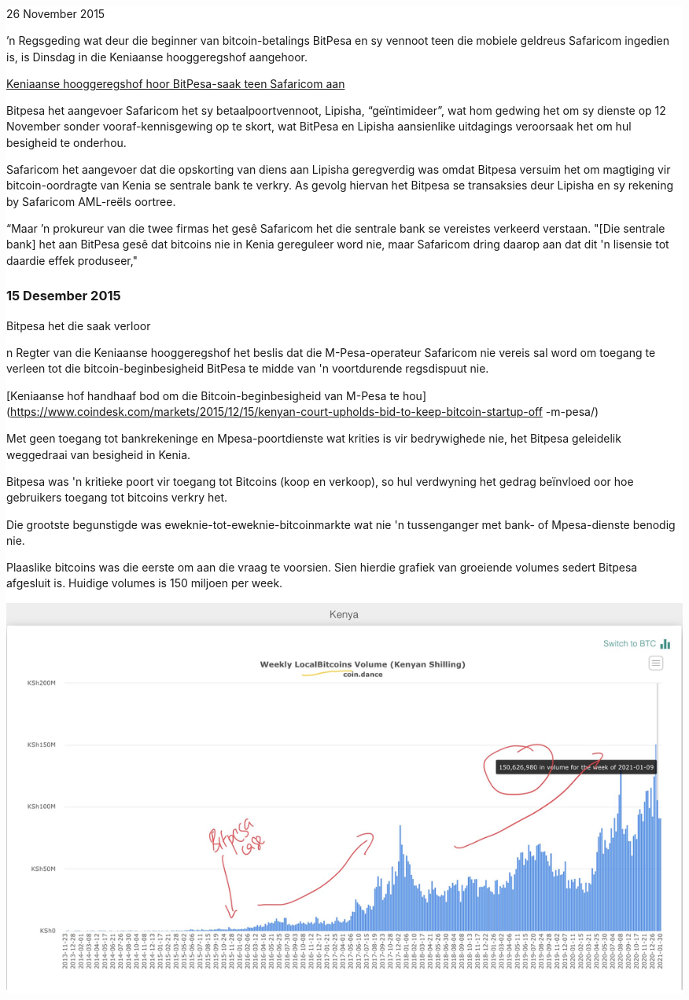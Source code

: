  26 November 2015

’n Regsgeding wat deur die beginner van bitcoin-betalings BitPesa en sy vennoot teen die mobiele geldreus Safaricom ingedien is, is Dinsdag in die Keniaanse hooggeregshof aangehoor.

[Keniaanse hooggeregshof hoor BitPesa-saak teen Safaricom aan](https://www.coindesk.com/markets/2015/11/26/kenyan-high-court-hears-bitpesa-case-against-safaricom/)

Bitpesa het aangevoer Safaricom het sy betaalpoortvennoot, Lipisha, “geïntimideer”, wat hom gedwing het om sy dienste op 12 November sonder vooraf-kennisgewing op te skort, wat BitPesa en Lipisha aansienlike uitdagings veroorsaak het om hul besigheid te onderhou.

Safaricom het aangevoer dat die opskorting van diens aan Lipisha geregverdig was omdat Bitpesa versuim het om magtiging vir bitcoin-oordragte van Kenia se sentrale bank te verkry. As gevolg hiervan het Bitpesa se transaksies deur Lipisha en sy rekening by Safaricom AML-reëls oortree.

“Maar ’n prokureur van die twee firmas het gesê Safaricom het die sentrale bank se vereistes verkeerd verstaan.
"[Die sentrale bank] het aan BitPesa gesê dat bitcoins nie in Kenia gereguleer word nie, maar Safaricom dring daarop aan dat dit 'n lisensie tot daardie effek produseer,"

###  15 Desember 2015
Bitpesa het die saak verloor

n Regter van die Keniaanse hooggeregshof het beslis dat die M-Pesa-operateur Safaricom nie vereis sal word om toegang te verleen tot die bitcoin-beginbesigheid BitPesa te midde van 'n voortdurende regsdispuut nie.

[Keniaanse hof handhaaf bod om die Bitcoin-beginbesigheid van M-Pesa te hou](https://www.coindesk.com/markets/2015/12/15/kenyan-court-upholds-bid-to-keep-bitcoin-startup-off -m-pesa/)

Met geen toegang tot bankrekeninge en Mpesa-poortdienste wat krities is vir bedrywighede nie, het Bitpesa geleidelik weggedraai van besigheid in Kenia.

Bitpesa was 'n kritieke poort vir toegang tot Bitcoins (koop en verkoop), so hul verdwyning het gedrag beïnvloed oor hoe gebruikers toegang tot bitcoins verkry het.

Die grootste begunstigde was eweknie-tot-eweknie-bitcoinmarkte wat nie 'n tussenganger met bank- of Mpesa-dienste benodig nie.

Plaaslike bitcoins was die eerste om aan die vraag te voorsien. Sien hierdie grafiek van groeiende volumes sedert Bitpesa afgesluit is. Huidige volumes is 150 miljoen per week.

![](./bitcoin-p-2-p-volume.jpg)